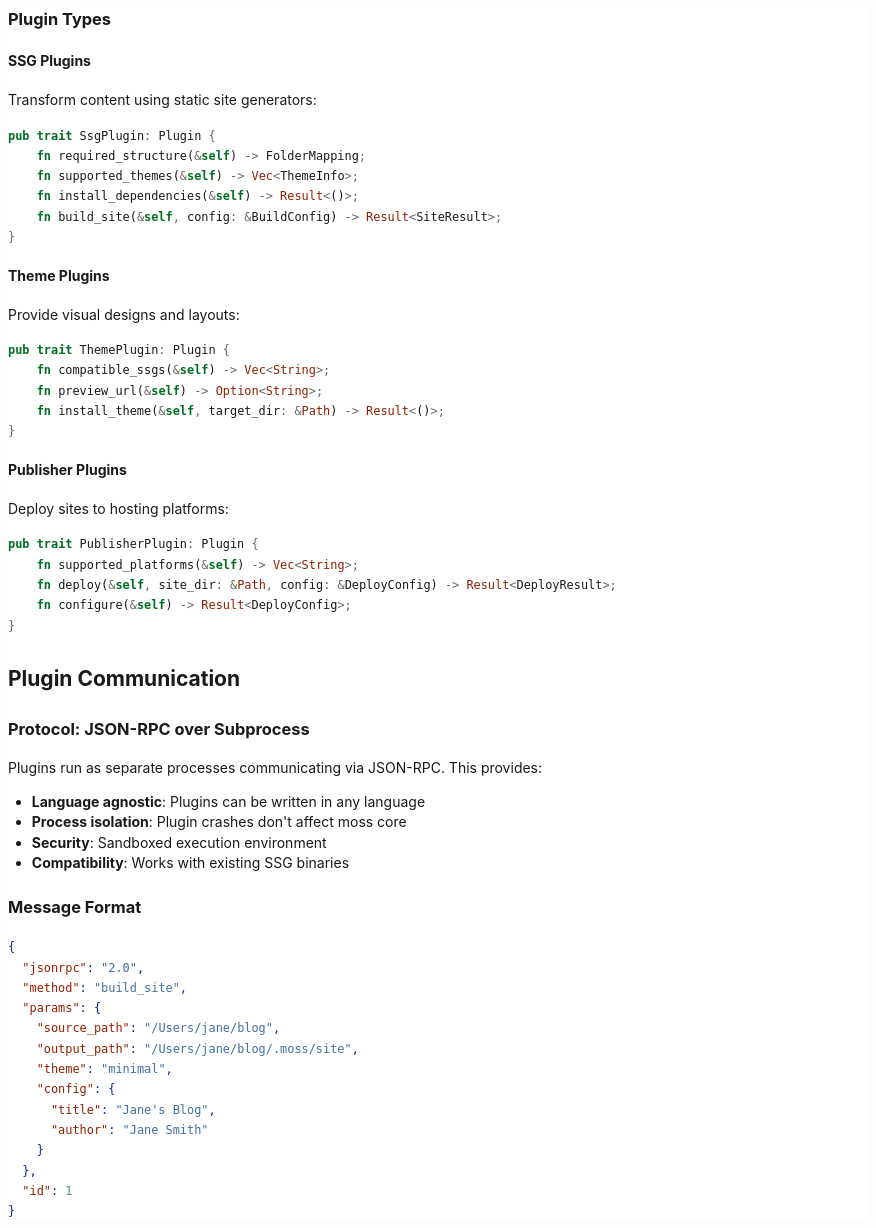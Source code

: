 ### Plugin Types

#### SSG Plugins

Transform content using static site generators:

```rust
pub trait SsgPlugin: Plugin {
    fn required_structure(&self) -> FolderMapping;
    fn supported_themes(&self) -> Vec<ThemeInfo>;
    fn install_dependencies(&self) -> Result<()>;
    fn build_site(&self, config: &BuildConfig) -> Result<SiteResult>;
}
```

#### Theme Plugins

Provide visual designs and layouts:

```rust
pub trait ThemePlugin: Plugin {
    fn compatible_ssgs(&self) -> Vec<String>;
    fn preview_url(&self) -> Option<String>;
    fn install_theme(&self, target_dir: &Path) -> Result<()>;
}
```

#### Publisher Plugins

Deploy sites to hosting platforms:

```rust
pub trait PublisherPlugin: Plugin {
    fn supported_platforms(&self) -> Vec<String>;
    fn deploy(&self, site_dir: &Path, config: &DeployConfig) -> Result<DeployResult>;
    fn configure(&self) -> Result<DeployConfig>;
}
```

## Plugin Communication

### Protocol: JSON-RPC over Subprocess

Plugins run as separate processes communicating via JSON-RPC. This provides:

- **Language agnostic**: Plugins can be written in any language
- **Process isolation**: Plugin crashes don't affect moss core
- **Security**: Sandboxed execution environment
- **Compatibility**: Works with existing SSG binaries

### Message Format

```json
{
  "jsonrpc": "2.0",
  "method": "build_site",
  "params": {
    "source_path": "/Users/jane/blog",
    "output_path": "/Users/jane/blog/.moss/site",
    "theme": "minimal",
    "config": {
      "title": "Jane's Blog",
      "author": "Jane Smith"
    }
  },
  "id": 1
}
```